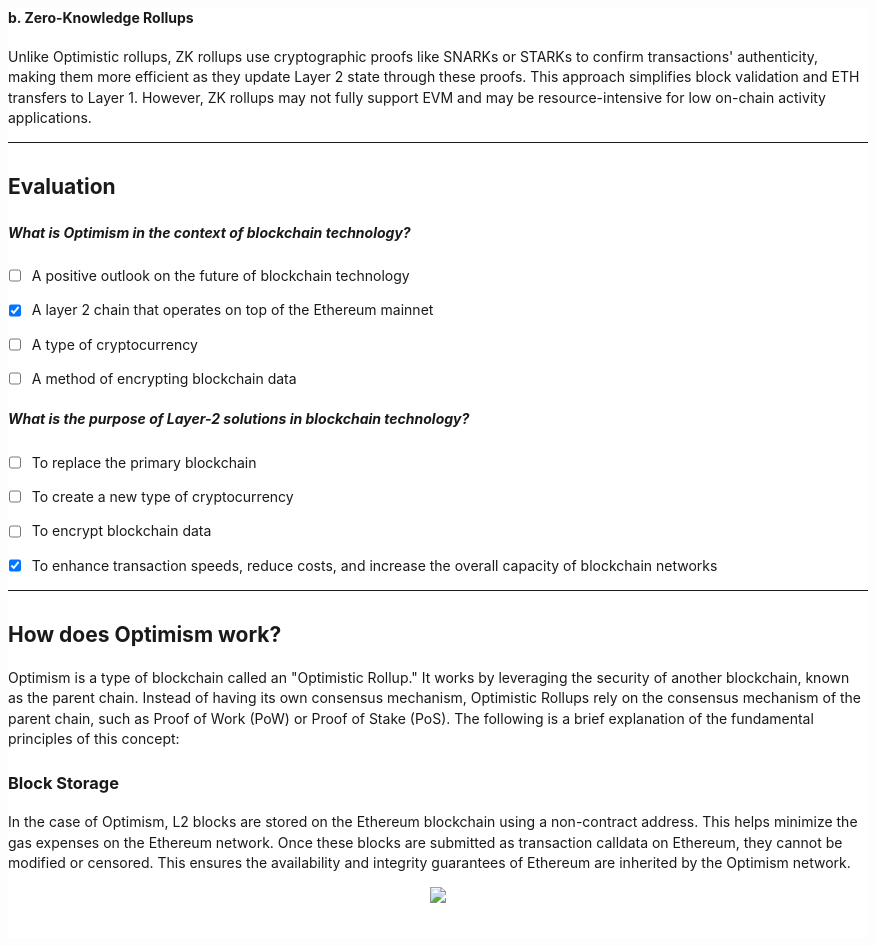 #### b. Zero-Knowledge Rollups

Unlike Optimistic rollups, ZK rollups use cryptographic proofs like SNARKs or STARKs to confirm transactions' authenticity, making them more efficient as they update Layer 2 state through these proofs. This approach simplifies block validation and ETH transfers to Layer 1. However, ZK rollups may not fully support EVM and may be resource-intensive for low on-chain activity applications.

    


---
## Evaluation





##### What is Optimism in the context of blockchain technology?  
     
- [ ]  A positive outlook on the future of blockchain technology
- [x]  A layer 2 chain that operates on top of the Ethereum mainnet
- [ ]  A type of cryptocurrency
- [ ]  A method of encrypting blockchain data





##### What is the purpose of Layer-2 solutions in blockchain technology?  
     
- [ ]  To replace the primary blockchain
- [ ]  To create a new type of cryptocurrency
- [ ]  To encrypt blockchain data
- [x]  To enhance transaction speeds, reduce costs, and increase the overall capacity of blockchain networks

    


---
## How does Optimism work?

Optimism is a type of blockchain called an "Optimistic Rollup." It works by leveraging the security of another blockchain, known as the parent chain. Instead of having its own consensus mechanism, Optimistic Rollups rely on the consensus mechanism of the parent chain, such as Proof of Work (PoW) or Proof of Stake (PoS). The following is a brief explanation of the fundamental principles of this concept:

### Block Storage

In the case of Optimism, L2 blocks are stored on the Ethereum blockchain using a non-contract address. This helps minimize the gas expenses on the Ethereum network. Once these blocks are submitted as transaction calldata on Ethereum, they cannot be modified or censored. This ensures the availability and integrity guarantees of Ethereum are inherited by the Optimism network.

<div align="center">
  <img style="max-height:400px;margin-bottom:30px" src="https://d31h13bdjwgzxs.cloudfront.net/academy/optimism-university/Guide/optimism_optimism_university_991/1695922227341_untitled-2023-09-21-1651.png"/>
</div>
